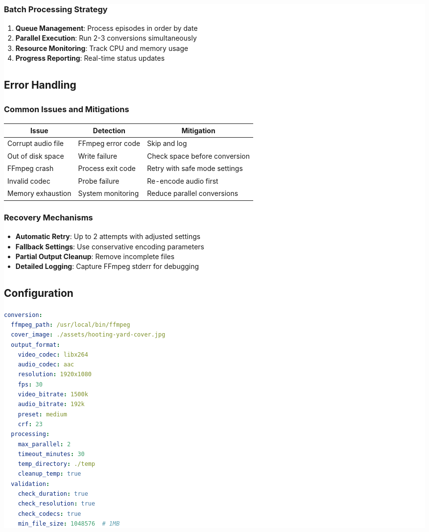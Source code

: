 ### Batch Processing Strategy

1. **Queue Management**: Process episodes in order by date
2. **Parallel Execution**: Run 2-3 conversions simultaneously
3. **Resource Monitoring**: Track CPU and memory usage
4. **Progress Reporting**: Real-time status updates

## Error Handling

### Common Issues and Mitigations

| Issue | Detection | Mitigation |
|-------|-----------|------------|
| Corrupt audio file | FFmpeg error code | Skip and log |
| Out of disk space | Write failure | Check space before conversion |
| FFmpeg crash | Process exit code | Retry with safe mode settings |
| Invalid codec | Probe failure | Re-encode audio first |
| Memory exhaustion | System monitoring | Reduce parallel conversions |

### Recovery Mechanisms

- **Automatic Retry**: Up to 2 attempts with adjusted settings
- **Fallback Settings**: Use conservative encoding parameters
- **Partial Output Cleanup**: Remove incomplete files
- **Detailed Logging**: Capture FFmpeg stderr for debugging

## Configuration

```yaml
conversion:
  ffmpeg_path: /usr/local/bin/ffmpeg
  cover_image: ./assets/hooting-yard-cover.jpg
  output_format:
    video_codec: libx264
    audio_codec: aac
    resolution: 1920x1080
    fps: 30
    video_bitrate: 1500k
    audio_bitrate: 192k
    preset: medium
    crf: 23
  processing:
    max_parallel: 2
    timeout_minutes: 30
    temp_directory: ./temp
    cleanup_temp: true
  validation:
    check_duration: true
    check_resolution: true
    check_codecs: true
    min_file_size: 1048576  # 1MB
```
